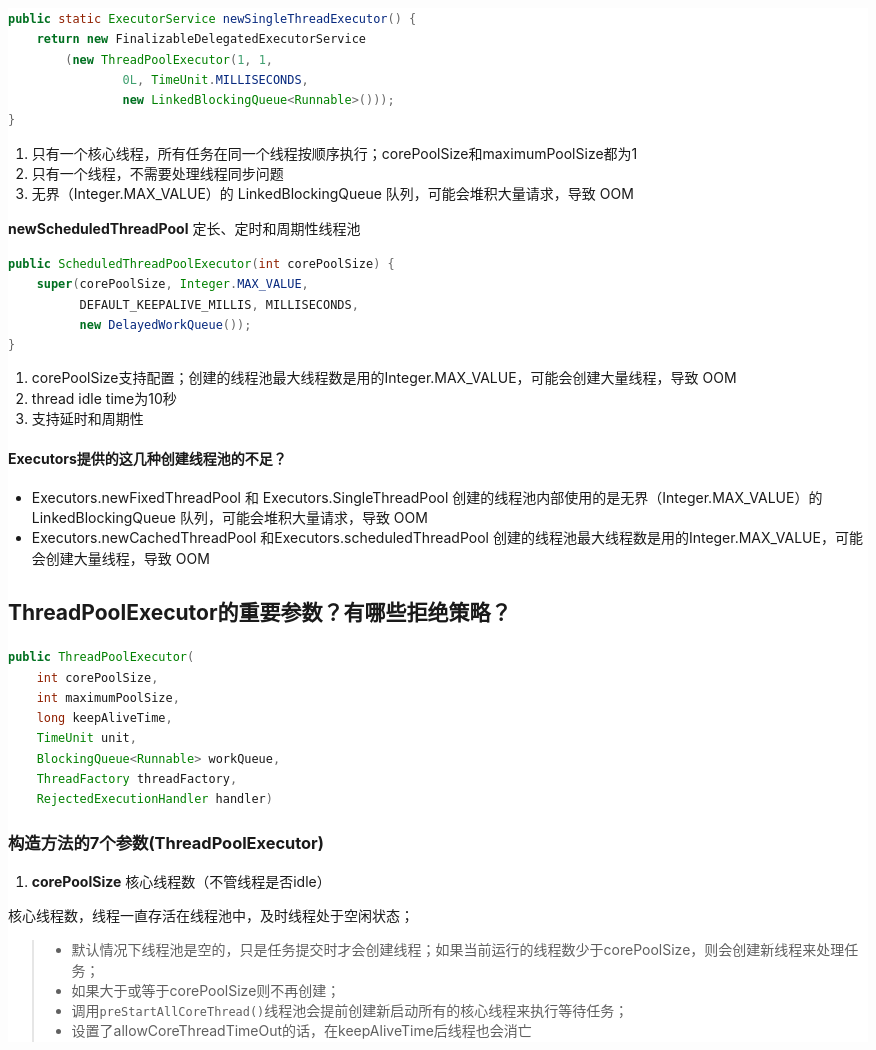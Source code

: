 ```java
public static ExecutorService newSingleThreadExecutor() {
    return new FinalizableDelegatedExecutorService
        (new ThreadPoolExecutor(1, 1,
                0L, TimeUnit.MILLISECONDS,
                new LinkedBlockingQueue<Runnable>()));
}
```

1. 只有⼀个核⼼线程，所有任务在同⼀个线程按顺序执⾏；corePoolSize和maximumPoolSize都为1
2. 只有一个线程，不需要处理线程同步问题
3. 无界（Integer.MAX_VALUE）的 LinkedBlockingQueue 队列，可能会堆积大量请求，导致 OOM

**newScheduledThreadPool** 定长、定时和周期性线程池

```java
public ScheduledThreadPoolExecutor(int corePoolSize) {
    super(corePoolSize, Integer.MAX_VALUE,
          DEFAULT_KEEPALIVE_MILLIS, MILLISECONDS,
          new DelayedWorkQueue());
}
```

1. corePoolSize支持配置；创建的线程池最大线程数是用的Integer.MAX_VALUE，可能会创建大量线程，导致 OOM
2. thread idle time为10秒
3. 支持延时和周期性

#### Executors提供的这几种创建线程池的不足？

- Executors.newFixedThreadPool 和 Executors.SingleThreadPool 创建的线程池内部使用的是无界（Integer.MAX_VALUE）的 LinkedBlockingQueue 队列，可能会堆积大量请求，导致 OOM
- Executors.newCachedThreadPool 和Executors.scheduledThreadPool 创建的线程池最大线程数是用的Integer.MAX_VALUE，可能会创建大量线程，导致 OOM

## ThreadPoolExecutor的重要参数？有哪些拒绝策略？

```java
public ThreadPoolExecutor(
    int corePoolSize,
    int maximumPoolSize,
    long keepAliveTime,
    TimeUnit unit,
    BlockingQueue<Runnable> workQueue,
    ThreadFactory threadFactory,
    RejectedExecutionHandler handler)
```

### 构造方法的7个参数(ThreadPoolExecutor)

1. **corePoolSize** 核心线程数（不管线程是否idle）

核心线程数，线程一直存活在线程池中，及时线程处于空闲状态；

> - 默认情况下线程池是空的，只是任务提交时才会创建线程；如果当前运行的线程数少于corePoolSize，则会创建新线程来处理任务；
> - 如果大于或等于corePoolSize则不再创建；
> - 调用`preStartAllCoreThread()`线程池会提前创建新启动所有的核心线程来执行等待任务；
> - 设置了allowCoreThreadTimeOut的话，在keepAliveTime后线程也会消亡
